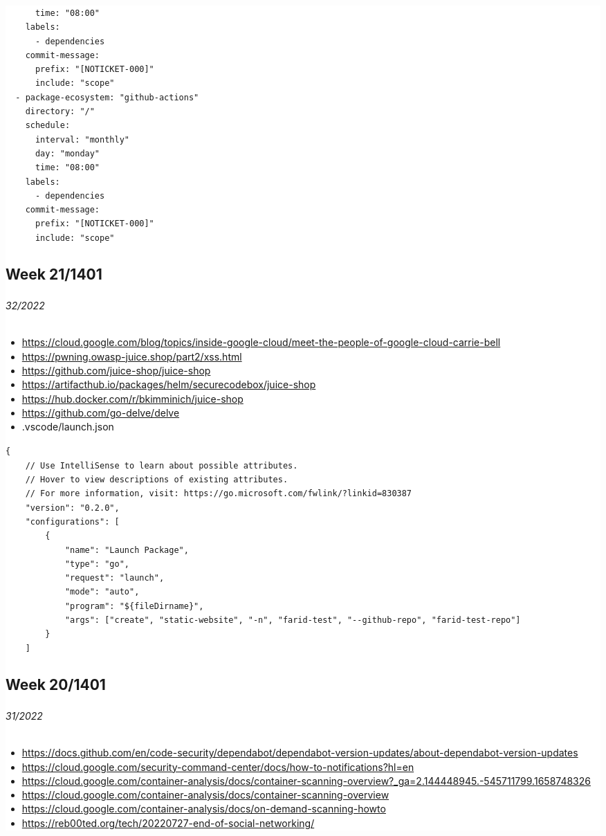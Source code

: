 ```
      time: "08:00"
    labels:
      - dependencies
    commit-message:
      prefix: "[NOTICKET-000]"
      include: "scope"
  - package-ecosystem: "github-actions"
    directory: "/"
    schedule:
      interval: "monthly"
      day: "monday"
      time: "08:00"
    labels:
      - dependencies
    commit-message:
      prefix: "[NOTICKET-000]"
      include: "scope"
```

## Week 21/1401
###### 32/2022
* https://cloud.google.com/blog/topics/inside-google-cloud/meet-the-people-of-google-cloud-carrie-bell
* https://pwning.owasp-juice.shop/part2/xss.html
* https://github.com/juice-shop/juice-shop
* https://artifacthub.io/packages/helm/securecodebox/juice-shop
* https://hub.docker.com/r/bkimminich/juice-shop
* https://github.com/go-delve/delve
* .vscode/launch.json 
```
{
    // Use IntelliSense to learn about possible attributes.
    // Hover to view descriptions of existing attributes.
    // For more information, visit: https://go.microsoft.com/fwlink/?linkid=830387
    "version": "0.2.0",
    "configurations": [
        {
            "name": "Launch Package",
            "type": "go",
            "request": "launch",
            "mode": "auto",
            "program": "${fileDirname}",
            "args": ["create", "static-website", "-n", "farid-test", "--github-repo", "farid-test-repo"]
        } 
    ]
```


## Week 20/1401
###### 31/2022
* https://docs.github.com/en/code-security/dependabot/dependabot-version-updates/about-dependabot-version-updates
* https://cloud.google.com/security-command-center/docs/how-to-notifications?hl=en 
* https://cloud.google.com/container-analysis/docs/container-scanning-overview?_ga=2.144448945.-545711799.1658748326 
* https://cloud.google.com/container-analysis/docs/container-scanning-overview 
* https://cloud.google.com/container-analysis/docs/on-demand-scanning-howto
* https://reb00ted.org/tech/20220727-end-of-social-networking/
